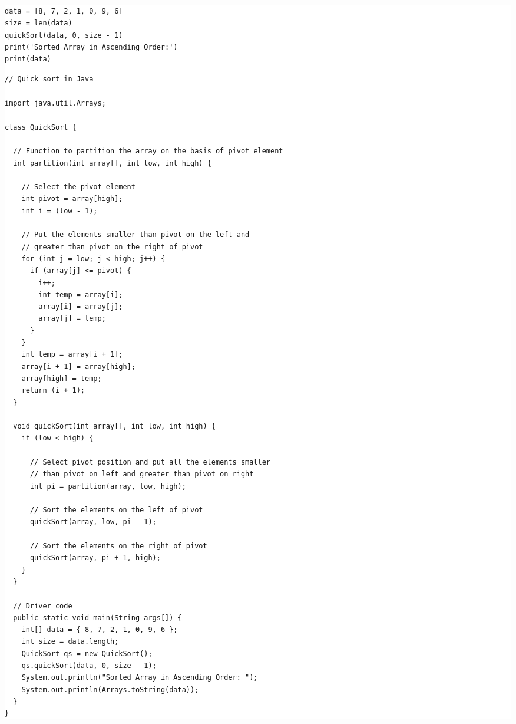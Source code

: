 ```
data = [8, 7, 2, 1, 0, 9, 6]
size = len(data)
quickSort(data, 0, size - 1)
print('Sorted Array in Ascending Order:')
print(data)
```

```
// Quick sort in Java

import java.util.Arrays;

class QuickSort {

  // Function to partition the array on the basis of pivot element
  int partition(int array[], int low, int high) {

    // Select the pivot element
    int pivot = array[high];
    int i = (low - 1);

    // Put the elements smaller than pivot on the left and 
    // greater than pivot on the right of pivot
    for (int j = low; j < high; j++) {
      if (array[j] <= pivot) {
        i++;
        int temp = array[i];
        array[i] = array[j];
        array[j] = temp;
      }
    }
    int temp = array[i + 1];
    array[i + 1] = array[high];
    array[high] = temp;
    return (i + 1);
  }

  void quickSort(int array[], int low, int high) {
    if (low < high) {

      // Select pivot position and put all the elements smaller 
      // than pivot on left and greater than pivot on right
      int pi = partition(array, low, high);

      // Sort the elements on the left of pivot
      quickSort(array, low, pi - 1);

      // Sort the elements on the right of pivot
      quickSort(array, pi + 1, high);
    }
  }

  // Driver code
  public static void main(String args[]) {
    int[] data = { 8, 7, 2, 1, 0, 9, 6 };
    int size = data.length;
    QuickSort qs = new QuickSort();
    qs.quickSort(data, 0, size - 1);
    System.out.println("Sorted Array in Ascending Order: ");
    System.out.println(Arrays.toString(data));
  }
}
```

